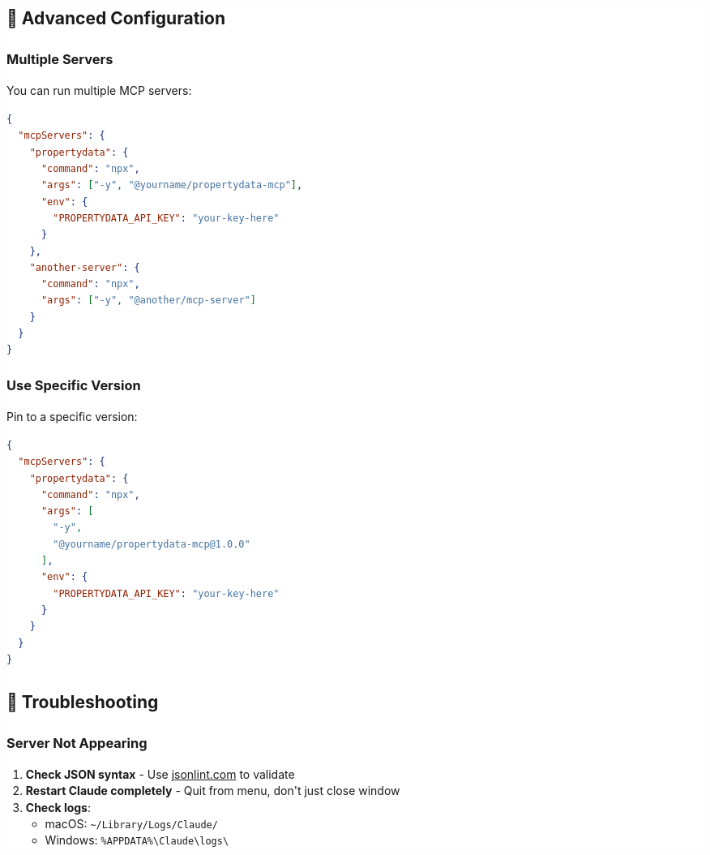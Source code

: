## 🔧 Advanced Configuration

### Multiple Servers

You can run multiple MCP servers:

```json
{
  "mcpServers": {
    "propertydata": {
      "command": "npx",
      "args": ["-y", "@yourname/propertydata-mcp"],
      "env": {
        "PROPERTYDATA_API_KEY": "your-key-here"
      }
    },
    "another-server": {
      "command": "npx",
      "args": ["-y", "@another/mcp-server"]
    }
  }
}
```

### Use Specific Version

Pin to a specific version:

```json
{
  "mcpServers": {
    "propertydata": {
      "command": "npx",
      "args": [
        "-y",
        "@yourname/propertydata-mcp@1.0.0"
      ],
      "env": {
        "PROPERTYDATA_API_KEY": "your-key-here"
      }
    }
  }
}
```

## 🐛 Troubleshooting

### Server Not Appearing

1. **Check JSON syntax** - Use [jsonlint.com](https://jsonlint.com) to validate
2. **Restart Claude completely** - Quit from menu, don't just close window
3. **Check logs**:
   - macOS: `~/Library/Logs/Claude/`
   - Windows: `%APPDATA%\Claude\logs\`
